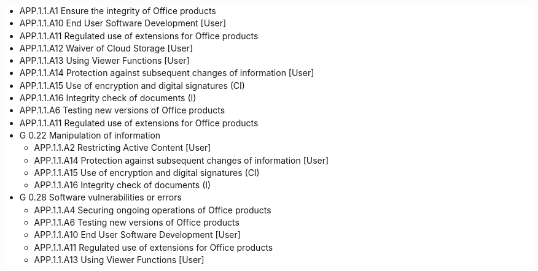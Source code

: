   * APP.1.1.A1 Ensure the integrity of Office products
  * APP.1.1.A10 End User Software Development [User]
  * APP.1.1.A11 Regulated use of extensions for Office products
  * APP.1.1.A12 Waiver of Cloud Storage [User]
  * APP.1.1.A13 Using Viewer Functions [User]
  * APP.1.1.A14 Protection against subsequent changes of information [User]
  * APP.1.1.A15 Use of encryption and digital signatures (CI)
  * APP.1.1.A16 Integrity check of documents (I)
  * APP.1.1.A6 Testing new versions of Office products
  * APP.1.1.A11 Regulated use of extensions for Office products
* G 0.22 Manipulation of information
  * APP.1.1.A2 Restricting Active Content [User]
  * APP.1.1.A14 Protection against subsequent changes of information [User]
  * APP.1.1.A15 Use of encryption and digital signatures (CI)
  * APP.1.1.A16 Integrity check of documents (I)
* G 0.28 Software vulnerabilities or errors
  * APP.1.1.A4 Securing ongoing operations of Office products
  * APP.1.1.A6 Testing new versions of Office products
  * APP.1.1.A10 End User Software Development [User]
  * APP.1.1.A11 Regulated use of extensions for Office products
  * APP.1.1.A13 Using Viewer Functions [User]
